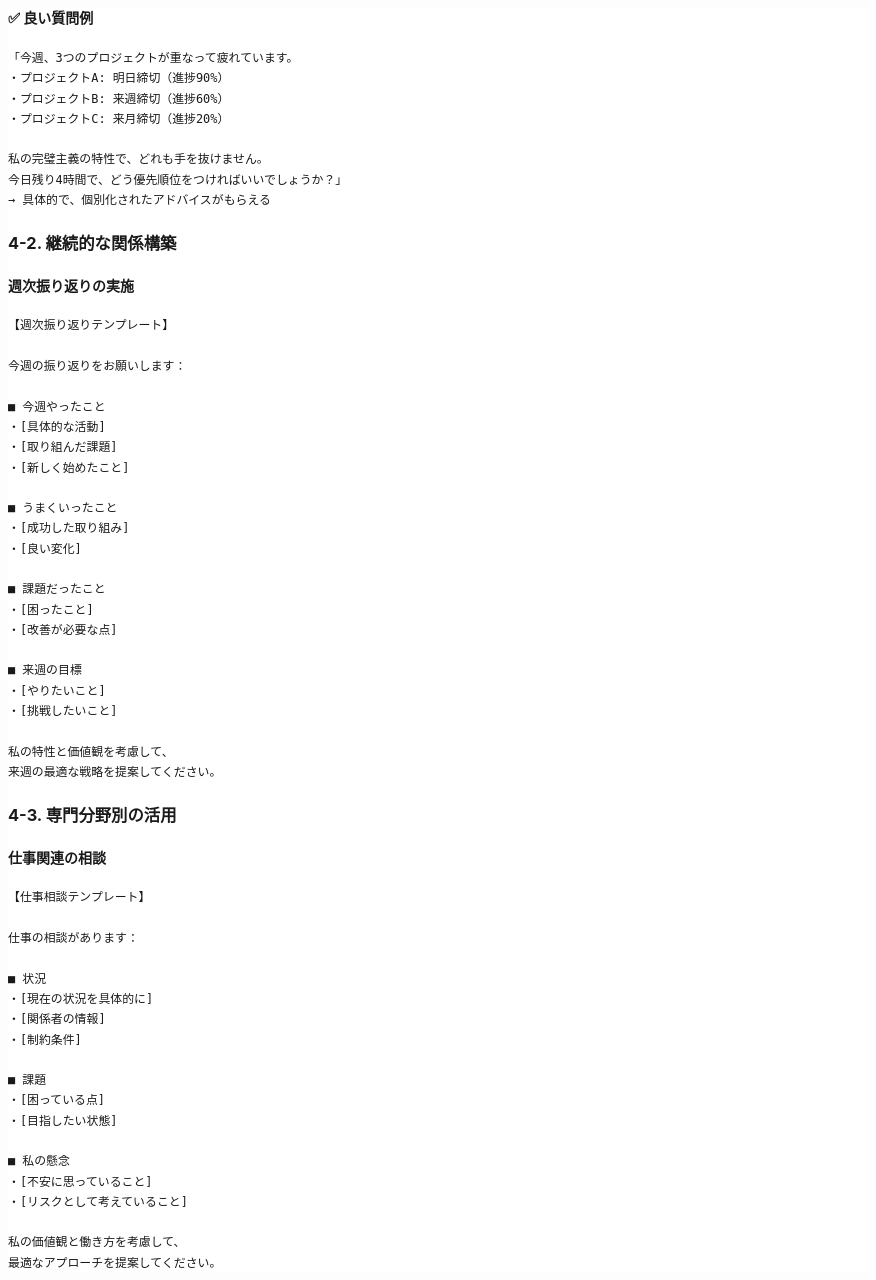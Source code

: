 #### ✅ 良い質問例
```
「今週、3つのプロジェクトが重なって疲れています。
・プロジェクトA: 明日締切（進捗90%）
・プロジェクトB: 来週締切（進捗60%）
・プロジェクトC: 来月締切（進捗20%）

私の完璧主義の特性で、どれも手を抜けません。
今日残り4時間で、どう優先順位をつければいいでしょうか？」
→ 具体的で、個別化されたアドバイスがもらえる
```

### 4-2. 継続的な関係構築

#### 週次振り返りの実施
```
【週次振り返りテンプレート】

今週の振り返りをお願いします：

■ 今週やったこと
・[具体的な活動]
・[取り組んだ課題]
・[新しく始めたこと]

■ うまくいったこと
・[成功した取り組み]
・[良い変化]

■ 課題だったこと
・[困ったこと]
・[改善が必要な点]

■ 来週の目標
・[やりたいこと]
・[挑戦したいこと]

私の特性と価値観を考慮して、
来週の最適な戦略を提案してください。
```

### 4-3. 専門分野別の活用

#### 仕事関連の相談
```
【仕事相談テンプレート】

仕事の相談があります：

■ 状況
・[現在の状況を具体的に]
・[関係者の情報]
・[制約条件]

■ 課題
・[困っている点]
・[目指したい状態]

■ 私の懸念
・[不安に思っていること]
・[リスクとして考えていること]

私の価値観と働き方を考慮して、
最適なアプローチを提案してください。
```